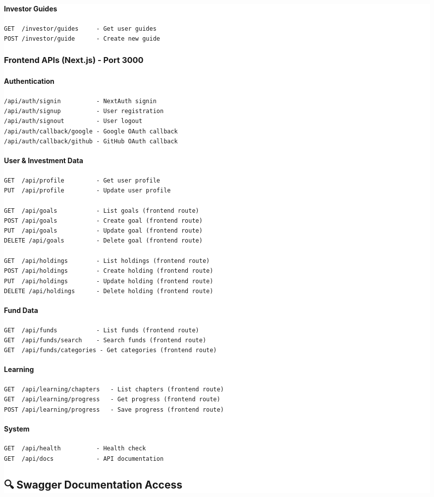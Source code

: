 #### **Investor Guides**
```
GET  /investor/guides     - Get user guides
POST /investor/guide      - Create new guide
```

### **Frontend APIs (Next.js) - Port 3000**

#### **Authentication**
```
/api/auth/signin          - NextAuth signin
/api/auth/signup          - User registration
/api/auth/signout         - User logout
/api/auth/callback/google - Google OAuth callback
/api/auth/callback/github - GitHub OAuth callback
```

#### **User & Investment Data**
```
GET  /api/profile         - Get user profile
PUT  /api/profile         - Update user profile

GET  /api/goals           - List goals (frontend route)
POST /api/goals           - Create goal (frontend route)
PUT  /api/goals           - Update goal (frontend route)
DELETE /api/goals         - Delete goal (frontend route)

GET  /api/holdings        - List holdings (frontend route)
POST /api/holdings        - Create holding (frontend route)
PUT  /api/holdings        - Update holding (frontend route)
DELETE /api/holdings      - Delete holding (frontend route)
```

#### **Fund Data**
```
GET  /api/funds           - List funds (frontend route)
GET  /api/funds/search    - Search funds (frontend route)
GET  /api/funds/categories - Get categories (frontend route)
```

#### **Learning**
```
GET  /api/learning/chapters   - List chapters (frontend route)
GET  /api/learning/progress   - Get progress (frontend route)
POST /api/learning/progress   - Save progress (frontend route)
```

#### **System**
```
GET  /api/health          - Health check
GET  /api/docs            - API documentation
```

## 🔍 Swagger Documentation Access
